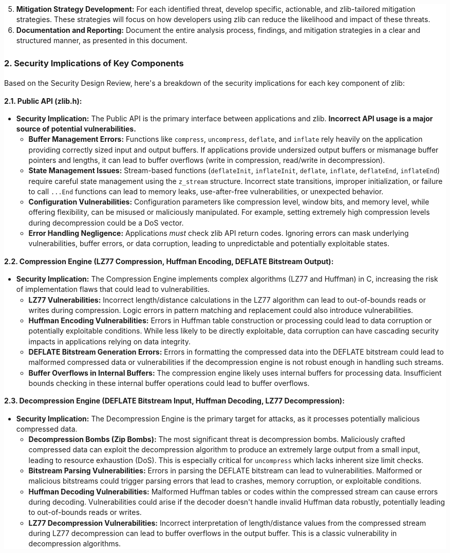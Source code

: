 5. **Mitigation Strategy Development:** For each identified threat, develop specific, actionable, and zlib-tailored mitigation strategies. These strategies will focus on how developers using zlib can reduce the likelihood and impact of these threats.
6. **Documentation and Reporting:**  Document the entire analysis process, findings, and mitigation strategies in a clear and structured manner, as presented in this document.

### 2. Security Implications of Key Components

Based on the Security Design Review, here's a breakdown of the security implications for each key component of zlib:

**2.1. Public API (zlib.h):**

* **Security Implication:** The Public API is the primary interface between applications and zlib.  **Incorrect API usage is a major source of potential vulnerabilities.**
    * **Buffer Management Errors:** Functions like `compress`, `uncompress`, `deflate`, and `inflate` rely heavily on the application providing correctly sized input and output buffers.  If applications provide undersized output buffers or mismanage buffer pointers and lengths, it can lead to buffer overflows (write in compression, read/write in decompression).
    * **State Management Issues:** Stream-based functions (`deflateInit`, `inflateInit`, `deflate`, `inflate`, `deflateEnd`, `inflateEnd`) require careful state management using the `z_stream` structure. Incorrect state transitions, improper initialization, or failure to call `...End` functions can lead to memory leaks, use-after-free vulnerabilities, or unexpected behavior.
    * **Configuration Vulnerabilities:**  Configuration parameters like compression level, window bits, and memory level, while offering flexibility, can be misused or maliciously manipulated. For example, setting extremely high compression levels during decompression could be a DoS vector.
    * **Error Handling Negligence:** Applications *must* check zlib API return codes. Ignoring errors can mask underlying vulnerabilities, buffer errors, or data corruption, leading to unpredictable and potentially exploitable states.

**2.2. Compression Engine (LZ77 Compression, Huffman Encoding, DEFLATE Bitstream Output):**

* **Security Implication:** The Compression Engine implements complex algorithms (LZ77 and Huffman) in C, increasing the risk of implementation flaws that could lead to vulnerabilities.
    * **LZ77 Vulnerabilities:** Incorrect length/distance calculations in the LZ77 algorithm can lead to out-of-bounds reads or writes during compression.  Logic errors in pattern matching and replacement could also introduce vulnerabilities.
    * **Huffman Encoding Vulnerabilities:**  Errors in Huffman table construction or processing could lead to data corruption or potentially exploitable conditions.  While less likely to be directly exploitable, data corruption can have cascading security impacts in applications relying on data integrity.
    * **DEFLATE Bitstream Generation Errors:**  Errors in formatting the compressed data into the DEFLATE bitstream could lead to malformed compressed data or vulnerabilities if the decompression engine is not robust enough in handling such streams.
    * **Buffer Overflows in Internal Buffers:**  The compression engine likely uses internal buffers for processing data.  Insufficient bounds checking in these internal buffer operations could lead to buffer overflows.

**2.3. Decompression Engine (DEFLATE Bitstream Input, Huffman Decoding, LZ77 Decompression):**

* **Security Implication:** The Decompression Engine is the primary target for attacks, as it processes potentially malicious compressed data.
    * **Decompression Bombs (Zip Bombs):**  The most significant threat is decompression bombs. Maliciously crafted compressed data can exploit the decompression algorithm to produce an extremely large output from a small input, leading to resource exhaustion (DoS). This is especially critical for `uncompress` which lacks inherent size limit checks.
    * **Bitstream Parsing Vulnerabilities:** Errors in parsing the DEFLATE bitstream can lead to vulnerabilities.  Malformed or malicious bitstreams could trigger parsing errors that lead to crashes, memory corruption, or exploitable conditions.
    * **Huffman Decoding Vulnerabilities:** Malformed Huffman tables or codes within the compressed stream can cause errors during decoding.  Vulnerabilities could arise if the decoder doesn't handle invalid Huffman data robustly, potentially leading to out-of-bounds reads or writes.
    * **LZ77 Decompression Vulnerabilities:** Incorrect interpretation of length/distance values from the compressed stream during LZ77 decompression can lead to buffer overflows in the output buffer. This is a classic vulnerability in decompression algorithms.